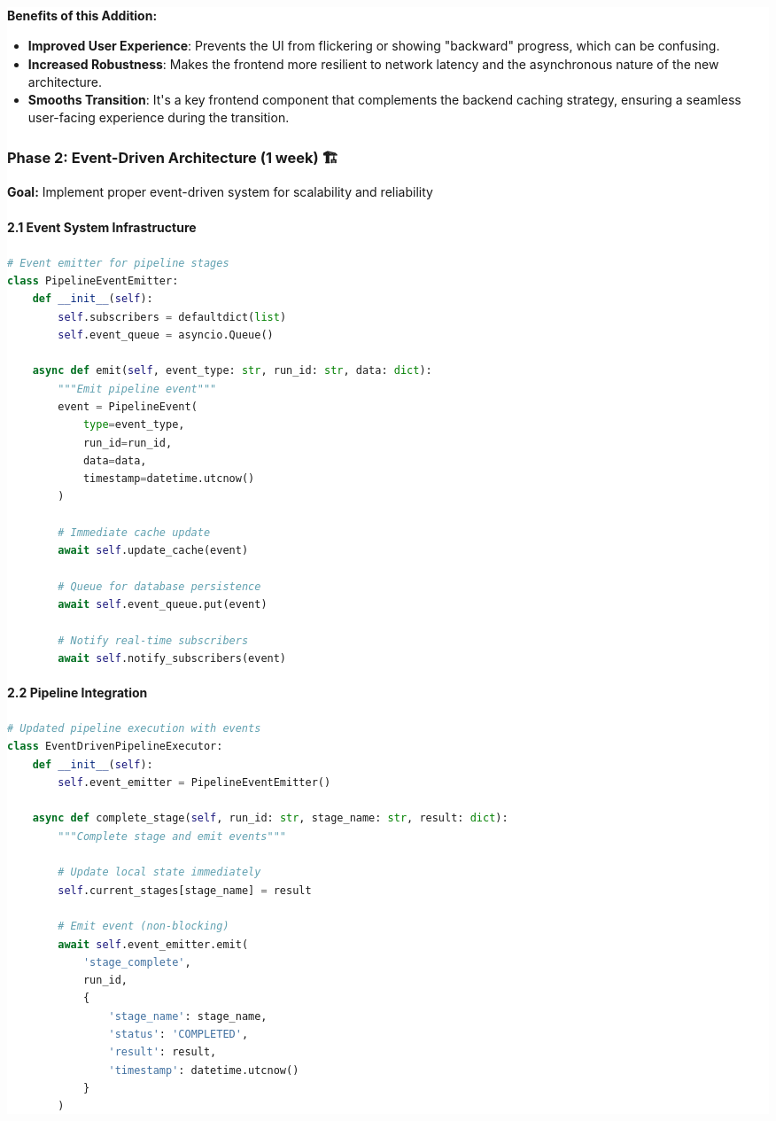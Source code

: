 **Benefits of this Addition:**

*   **Improved User Experience**: Prevents the UI from flickering or showing "backward" progress, which can be confusing.
*   **Increased Robustness**: Makes the frontend more resilient to network latency and the asynchronous nature of the new architecture.
*   **Smooths Transition**: It's a key frontend component that complements the backend caching strategy, ensuring a seamless user-facing experience during the transition.

### Phase 2: Event-Driven Architecture (1 week) 🏗️

**Goal:** Implement proper event-driven system for scalability and reliability

#### 2.1 Event System Infrastructure

```python
# Event emitter for pipeline stages
class PipelineEventEmitter:
    def __init__(self):
        self.subscribers = defaultdict(list)
        self.event_queue = asyncio.Queue()
    
    async def emit(self, event_type: str, run_id: str, data: dict):
        """Emit pipeline event"""
        event = PipelineEvent(
            type=event_type,
            run_id=run_id,
            data=data,
            timestamp=datetime.utcnow()
        )
        
        # Immediate cache update
        await self.update_cache(event)
        
        # Queue for database persistence
        await self.event_queue.put(event)
        
        # Notify real-time subscribers
        await self.notify_subscribers(event)
```

#### 2.2 Pipeline Integration

```python
# Updated pipeline execution with events
class EventDrivenPipelineExecutor:
    def __init__(self):
        self.event_emitter = PipelineEventEmitter()
    
    async def complete_stage(self, run_id: str, stage_name: str, result: dict):
        """Complete stage and emit events"""
        
        # Update local state immediately
        self.current_stages[stage_name] = result
        
        # Emit event (non-blocking)
        await self.event_emitter.emit(
            'stage_complete', 
            run_id, 
            {
                'stage_name': stage_name,
                'status': 'COMPLETED',
                'result': result,
                'timestamp': datetime.utcnow()
            }
        )
```